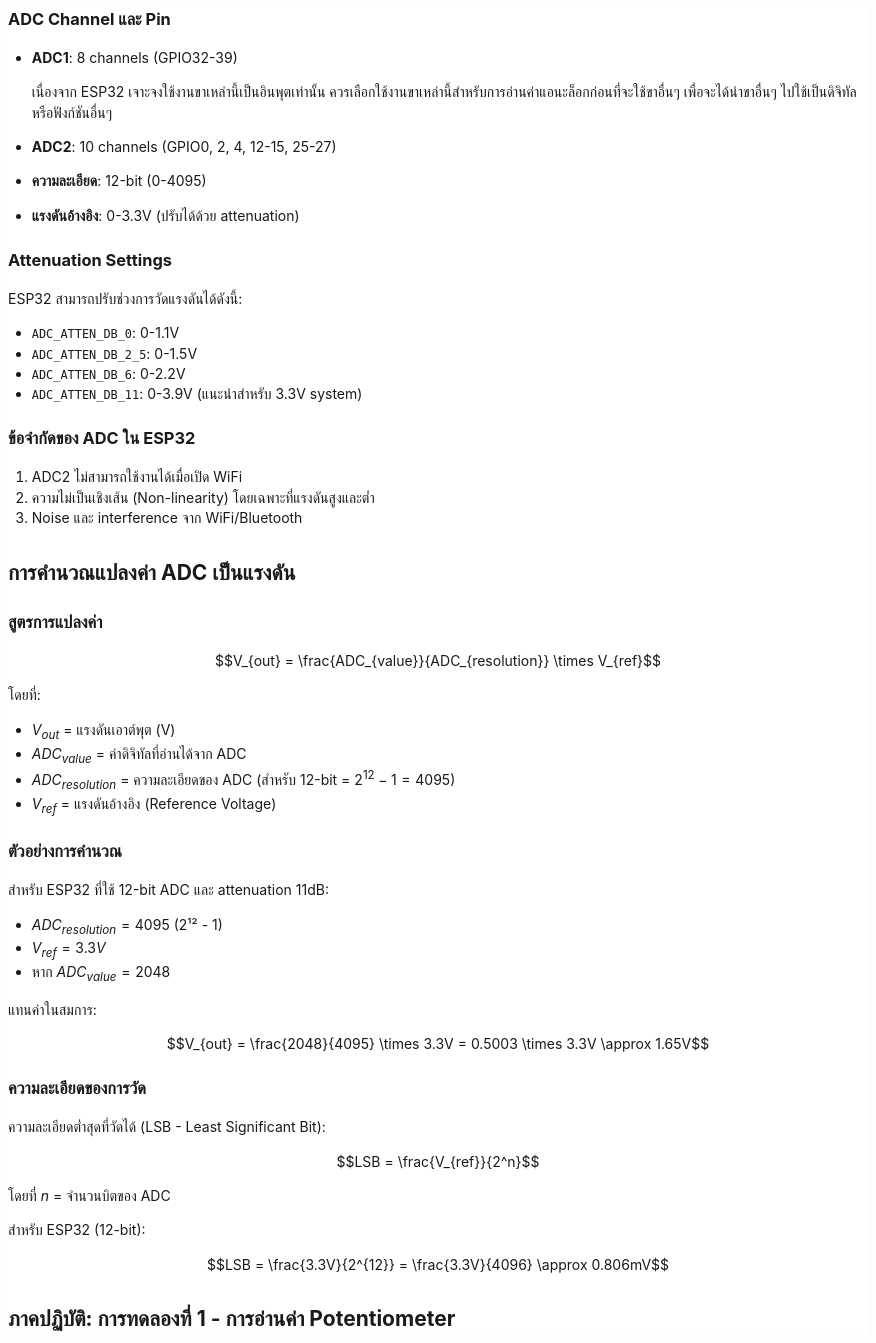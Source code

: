 ### ADC Channel และ Pin
- **ADC1**: 8 channels (GPIO32-39) 
    
    เนื่องจาก ESP32 เจาะจงใช้งานขาเหล่านี้เป็นอินพุตเท่านั้น  ควรเลือกใช้งานขาเหล่านี้สำหรับการอ่านค่าแอนะล็อกก่อนที่จะใช้ขาอื่นๆ เพื่อจะได้นำขาอื่นๆ ไปใช้เป็นดิจิทัลหรือฟังก์ชันอื่นๆ
- **ADC2**: 10 channels (GPIO0, 2, 4, 12-15, 25-27)
- **ความละเอียด**: 12-bit (0-4095)
- **แรงดันอ้างอิง**: 0-3.3V (ปรับได้ด้วย attenuation)

### Attenuation Settings
ESP32 สามารถปรับช่วงการวัดแรงดันได้ดังนี้:
- `ADC_ATTEN_DB_0`: 0-1.1V
- `ADC_ATTEN_DB_2_5`: 0-1.5V  
- `ADC_ATTEN_DB_6`: 0-2.2V
- `ADC_ATTEN_DB_11`: 0-3.9V (แนะนำสำหรับ 3.3V system)

### ข้อจำกัดของ ADC ใน ESP32
1. ADC2 ไม่สามารถใช้งานได้เมื่อเปิด WiFi
2. ความไม่เป็นเชิงเส้น (Non-linearity) โดยเฉพาะที่แรงดันสูงและต่ำ
3. Noise และ interference จาก WiFi/Bluetooth
## การคำนวณแปลงค่า ADC เป็นแรงดัน

### สูตรการแปลงค่า

$$V_{out} = \frac{ADC_{value}}{ADC_{resolution}} \times V_{ref}$$

โดยที่:
- $V_{out}$ = แรงดันเอาต์พุต (V)
- $ADC_{value}$ = ค่าดิจิทัลที่อ่านได้จาก ADC
- $ADC_{resolution}$ = ความละเอียดของ ADC (สำหรับ 12-bit = $2^{12} - 1 = 4095$)
- $V_{ref}$ = แรงดันอ้างอิง (Reference Voltage)

### ตัวอย่างการคำนวณ
สำหรับ ESP32 ที่ใช้ 12-bit ADC และ attenuation 11dB:
- $ADC_{resolution} = 4095$ (2¹² - 1)
- $V_{ref} = 3.3V$
- หาก $ADC_{value} = 2048$

แทนค่าในสมการ:

$$V_{out} = \frac{2048}{4095} \times 3.3V = 0.5003 \times 3.3V \approx 1.65V$$

### ความละเอียดของการวัด

ความละเอียดต่ำสุดที่วัดได้ (LSB - Least Significant Bit):

$$LSB = \frac{V_{ref}}{2^n}$$

โดยที่ $n$ = จำนวนบิตของ ADC

สำหรับ ESP32 (12-bit):

$$LSB = \frac{3.3V}{2^{12}} = \frac{3.3V}{4096} \approx 0.806mV$$
## ภาคปฏิบัติ: การทดลองที่ 1 - การอ่านค่า Potentiometer

